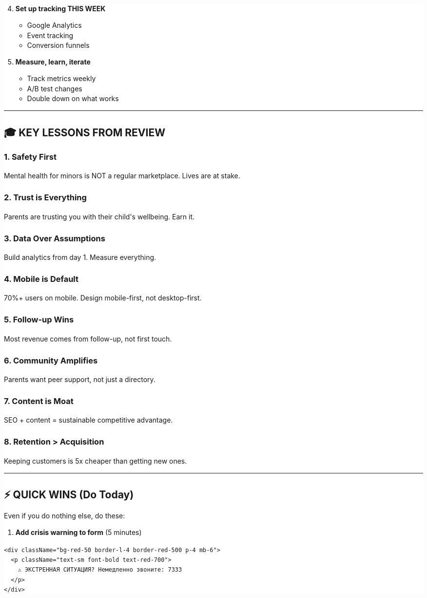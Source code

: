 4. **Set up tracking THIS WEEK**
   - Google Analytics
   - Event tracking
   - Conversion funnels

5. **Measure, learn, iterate**
   - Track metrics weekly
   - A/B test changes
   - Double down on what works

---

## 🎓 KEY LESSONS FROM REVIEW

### 1. Safety First
Mental health for minors is NOT a regular marketplace. Lives are at stake.

### 2. Trust is Everything
Parents are trusting you with their child's wellbeing. Earn it.

### 3. Data Over Assumptions
Build analytics from day 1. Measure everything.

### 4. Mobile is Default
70%+ users on mobile. Design mobile-first, not desktop-first.

### 5. Follow-up Wins
Most revenue comes from follow-up, not first touch.

### 6. Community Amplifies
Parents want peer support, not just a directory.

### 7. Content is Moat
SEO + content = sustainable competitive advantage.

### 8. Retention > Acquisition
Keeping customers is 5x cheaper than getting new ones.

---

## ⚡ QUICK WINS (Do Today)

Even if you do nothing else, do these:

1. **Add crisis warning to form** (5 minutes)
```tsx
<div className="bg-red-50 border-l-4 border-red-500 p-4 mb-6">
  <p className="text-sm font-bold text-red-700">
    ⚠️ ЭКСТРЕННАЯ СИТУАЦИЯ? Немедленно звоните: 7333
  </p>
</div>
```
